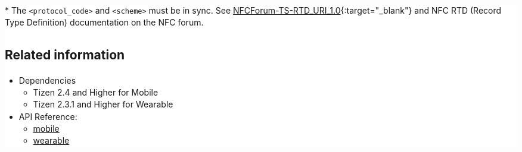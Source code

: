 \* The `<protocol_code>` and `<scheme>` must be in sync. See [NFCForum-TS-RTD_URI_1.0](https://github.com/haldean/ndef/blob/master/docs/NFCForum-TS-RTD_URI_1.0.pdf){:target="_blank"} and NFC RTD (Record Type Definition) documentation on the NFC forum.


## Related information
* Dependencies
  - Tizen 2.4 and Higher for Mobile
  - Tizen 2.3.1 and Higher for Wearable
* API Reference:
  - [mobile](../../api/latest/device_api/mobile/tizen/nfc.html)
  - [wearable](../../api/latest/device_api/wearable/tizen/nfc.html)
